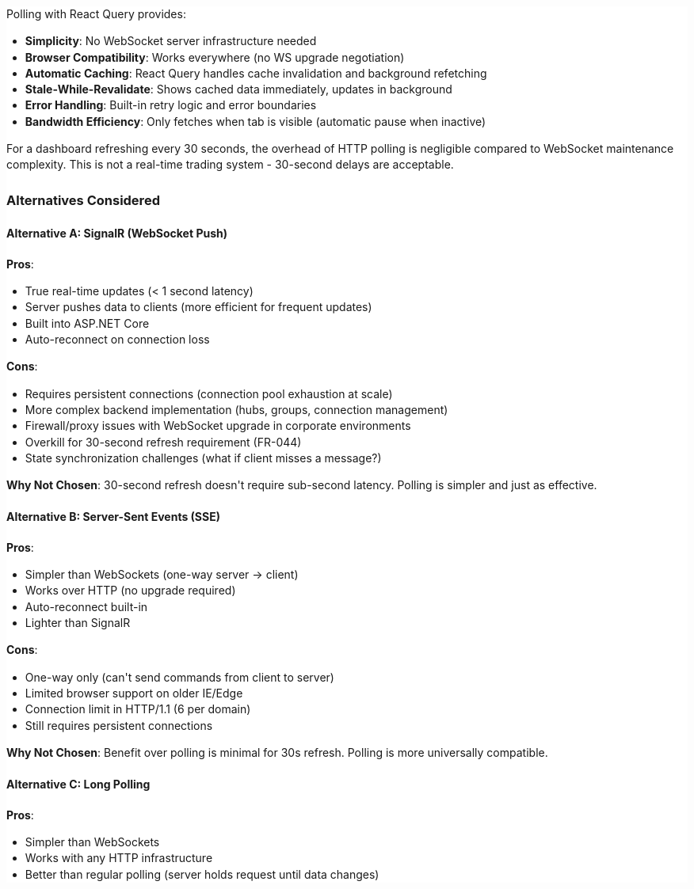 Polling with React Query provides:

- **Simplicity**: No WebSocket server infrastructure needed
- **Browser Compatibility**: Works everywhere (no WS upgrade negotiation)
- **Automatic Caching**: React Query handles cache invalidation and background refetching
- **Stale-While-Revalidate**: Shows cached data immediately, updates in background
- **Error Handling**: Built-in retry logic and error boundaries
- **Bandwidth Efficiency**: Only fetches when tab is visible (automatic pause when inactive)

For a dashboard refreshing every 30 seconds, the overhead of HTTP polling is negligible compared to WebSocket maintenance complexity. This is not a real-time trading system - 30-second delays are acceptable.

### Alternatives Considered

#### Alternative A: SignalR (WebSocket Push)
**Pros**:
- True real-time updates (< 1 second latency)
- Server pushes data to clients (more efficient for frequent updates)
- Built into ASP.NET Core
- Auto-reconnect on connection loss

**Cons**:
- Requires persistent connections (connection pool exhaustion at scale)
- More complex backend implementation (hubs, groups, connection management)
- Firewall/proxy issues with WebSocket upgrade in corporate environments
- Overkill for 30-second refresh requirement (FR-044)
- State synchronization challenges (what if client misses a message?)

**Why Not Chosen**: 30-second refresh doesn't require sub-second latency. Polling is simpler and just as effective.

#### Alternative B: Server-Sent Events (SSE)
**Pros**:
- Simpler than WebSockets (one-way server → client)
- Works over HTTP (no upgrade required)
- Auto-reconnect built-in
- Lighter than SignalR

**Cons**:
- One-way only (can't send commands from client to server)
- Limited browser support on older IE/Edge
- Connection limit in HTTP/1.1 (6 per domain)
- Still requires persistent connections

**Why Not Chosen**: Benefit over polling is minimal for 30s refresh. Polling is more universally compatible.

#### Alternative C: Long Polling
**Pros**:
- Simpler than WebSockets
- Works with any HTTP infrastructure
- Better than regular polling (server holds request until data changes)
